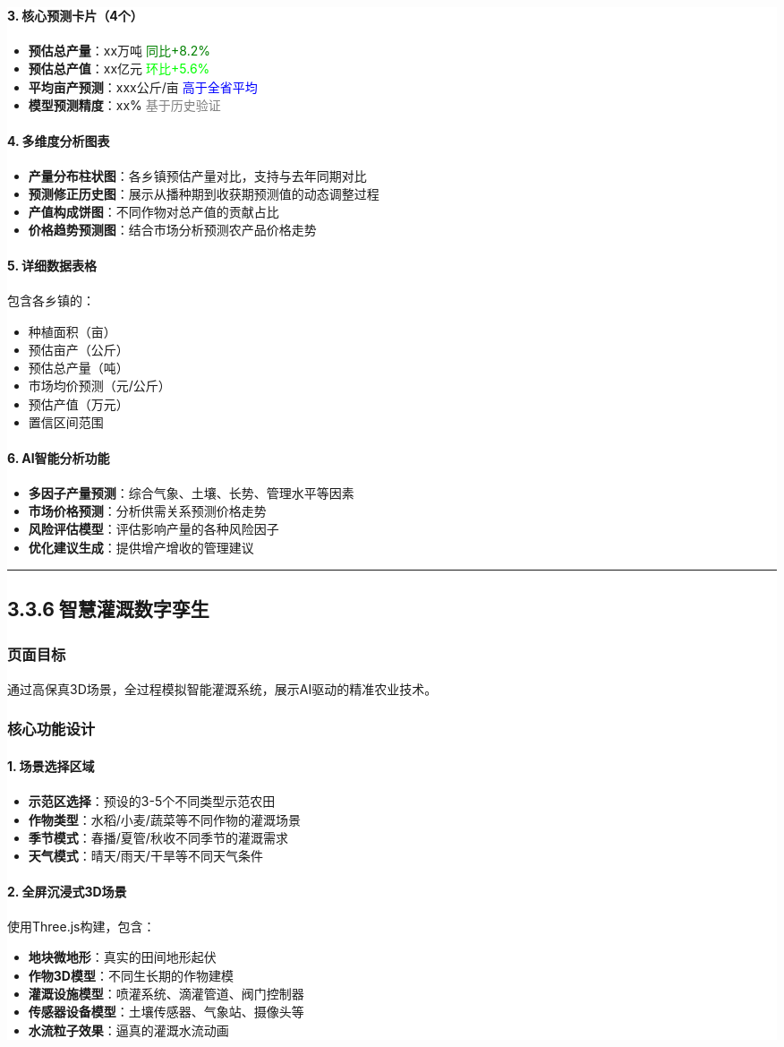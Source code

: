 #### 3. 核心预测卡片（4个）
- **预估总产量**：xx万吨 <span style="color:green">同比+8.2%</span>
- **预估总产值**：xx亿元 <span style="color:lime">环比+5.6%</span>
- **平均亩产预测**：xxx公斤/亩 <span style="color:blue">高于全省平均</span>
- **模型预测精度**：xx% <span style="color:gray">基于历史验证</span>

#### 4. 多维度分析图表
- **产量分布柱状图**：各乡镇预估产量对比，支持与去年同期对比
- **预测修正历史图**：展示从播种期到收获期预测值的动态调整过程
- **产值构成饼图**：不同作物对总产值的贡献占比
- **价格趋势预测图**：结合市场分析预测农产品价格走势

#### 5. 详细数据表格
包含各乡镇的：
- 种植面积（亩）
- 预估亩产（公斤）
- 预估总产量（吨）
- 市场均价预测（元/公斤）
- 预估产值（万元）
- 置信区间范围

#### 6. AI智能分析功能
- **多因子产量预测**：综合气象、土壤、长势、管理水平等因素
- **市场价格预测**：分析供需关系预测价格走势
- **风险评估模型**：评估影响产量的各种风险因子
- **优化建议生成**：提供增产增收的管理建议

---

## 3.3.6 智慧灌溉数字孪生

### 页面目标
通过高保真3D场景，全过程模拟智能灌溉系统，展示AI驱动的精准农业技术。

### 核心功能设计

#### 1. 场景选择区域
- **示范区选择**：预设的3-5个不同类型示范农田
- **作物类型**：水稻/小麦/蔬菜等不同作物的灌溉场景
- **季节模式**：春播/夏管/秋收不同季节的灌溉需求
- **天气模式**：晴天/雨天/干旱等不同天气条件

#### 2. 全屏沉浸式3D场景
使用Three.js构建，包含：
- **地块微地形**：真实的田间地形起伏
- **作物3D模型**：不同生长期的作物建模
- **灌溉设施模型**：喷灌系统、滴灌管道、阀门控制器
- **传感器设备模型**：土壤传感器、气象站、摄像头等
- **水流粒子效果**：逼真的灌溉水流动画
